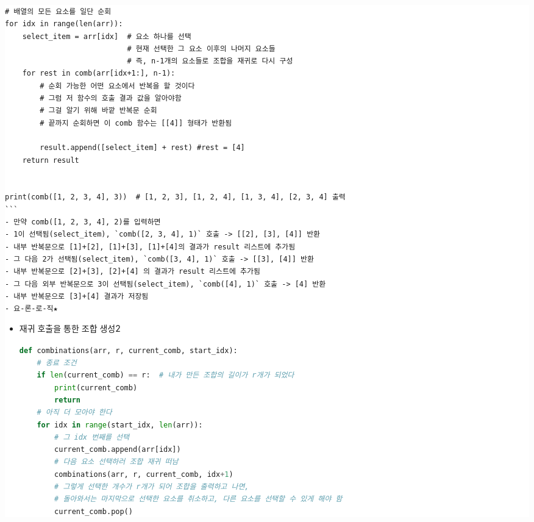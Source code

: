 
    # 배열의 모든 요소를 일단 순회
    for idx in range(len(arr)):
        select_item = arr[idx]  # 요소 하나를 선택
                                # 현재 선택한 그 요소 이후의 나머지 요소들
                                # 즉, n-1개의 요소들로 조합을 재귀로 다시 구성
        for rest in comb(arr[idx+1:], n-1): 
            # 순회 가능한 어떤 요소에서 반복을 할 것이다
            # 그럼 저 함수의 호출 결과 값을 알아야함
            # 그걸 알기 위해 바깥 반복문 순회
            # 끝까지 순회하면 이 comb 함수는 [[4]] 형태가 반환됨

            result.append([select_item] + rest) #rest = [4]
        return result


    print(comb([1, 2, 3, 4], 3))  # [1, 2, 3], [1, 2, 4], [1, 3, 4], [2, 3, 4] 출력
    ```
    - 만약 comb([1, 2, 3, 4], 2)를 입력하면
    - 1이 선택됨(select_item), `comb([2, 3, 4], 1)` 호출 -> [[2], [3], [4]] 반환
    - 내부 반복문으로 [1]+[2], [1]+[3], [1]+[4]의 결과가 result 리스트에 추가됨
    - 그 다음 2가 선택됨(select_item), `comb([3, 4], 1)` 호출 -> [[3], [4]] 반환
    - 내부 반복문으로 [2]+[3], [2]+[4] 의 결과가 result 리스트에 추가됨
    - 그 다음 외부 반복문으로 3이 선택됨(select_item), `comb([4], 1)` 호출 -> [4] 반환
    - 내부 반복문으로 [3]+[4] 결과가 저장됨
    - 요-론-로-직★

- 재귀 호출을 통한 조합 생성2
    ```python
    def combinations(arr, r, current_comb, start_idx):
        # 종료 조건
        if len(current_comb) == r:  # 내가 만든 조합의 길이가 r개가 되었다
            print(current_comb)
            return
        # 아직 더 모아야 한다
        for idx in range(start_idx, len(arr)):
            # 그 idx 번째를 선택
            current_comb.append(arr[idx])
            # 다음 요소 선택하러 조합 재귀 떠남
            combinations(arr, r, current_comb, idx+1)
            # 그렇게 선택한 개수가 r개가 되어 조합을 출력하고 나면,
            # 돌아와서는 마지막으로 선택한 요소를 취소하고, 다른 요소를 선택할 수 있게 해야 함
            current_comb.pop()
